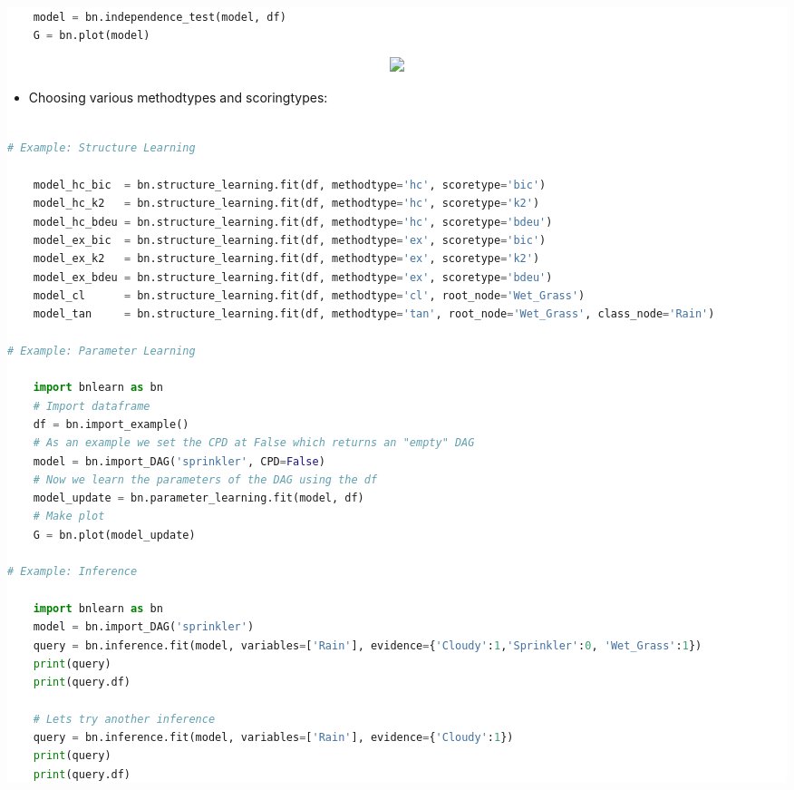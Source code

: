 ```python
    model = bn.independence_test(model, df)
    G = bn.plot(model)
```

<p align="center">
  <img src="https://github.com/erdogant/bnlearn/blob/master/docs/figs/fig_sprinkler_sl.png" width="600" />
</p>

* Choosing various methodtypes and scoringtypes:

```python

# Example: Structure Learning

    model_hc_bic  = bn.structure_learning.fit(df, methodtype='hc', scoretype='bic')
    model_hc_k2   = bn.structure_learning.fit(df, methodtype='hc', scoretype='k2')
    model_hc_bdeu = bn.structure_learning.fit(df, methodtype='hc', scoretype='bdeu')
    model_ex_bic  = bn.structure_learning.fit(df, methodtype='ex', scoretype='bic')
    model_ex_k2   = bn.structure_learning.fit(df, methodtype='ex', scoretype='k2')
    model_ex_bdeu = bn.structure_learning.fit(df, methodtype='ex', scoretype='bdeu')
    model_cl      = bn.structure_learning.fit(df, methodtype='cl', root_node='Wet_Grass')
    model_tan     = bn.structure_learning.fit(df, methodtype='tan', root_node='Wet_Grass', class_node='Rain')

# Example: Parameter Learning

    import bnlearn as bn
    # Import dataframe
    df = bn.import_example()
    # As an example we set the CPD at False which returns an "empty" DAG
    model = bn.import_DAG('sprinkler', CPD=False)
    # Now we learn the parameters of the DAG using the df
    model_update = bn.parameter_learning.fit(model, df)
    # Make plot
    G = bn.plot(model_update)

# Example: Inference

    import bnlearn as bn
    model = bn.import_DAG('sprinkler')
    query = bn.inference.fit(model, variables=['Rain'], evidence={'Cloudy':1,'Sprinkler':0, 'Wet_Grass':1})
    print(query)
    print(query.df)
    
    # Lets try another inference
    query = bn.inference.fit(model, variables=['Rain'], evidence={'Cloudy':1})
    print(query)
    print(query.df)

```
